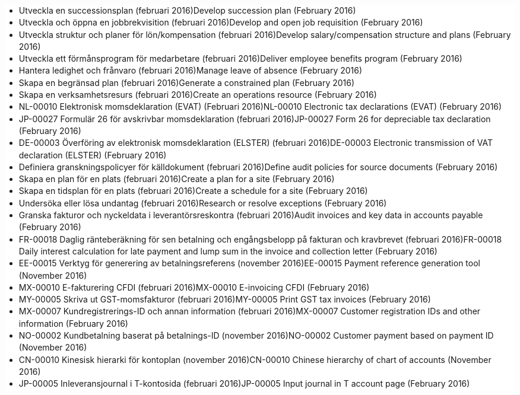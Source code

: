 - <span data-ttu-id="bbb4f-177">Utveckla en successionsplan (februari 2016)</span><span class="sxs-lookup"><span data-stu-id="bbb4f-177">Develop succession plan (February 2016)</span></span>
- <span data-ttu-id="bbb4f-178">Utveckla och öppna en jobbrekvisition (februari 2016)</span><span class="sxs-lookup"><span data-stu-id="bbb4f-178">Develop and open job requisition (February 2016)</span></span>
- <span data-ttu-id="bbb4f-179">Utveckla struktur och planer för lön/kompensation (februari 2016)</span><span class="sxs-lookup"><span data-stu-id="bbb4f-179">Develop salary/compensation structure and plans (February 2016)</span></span>
- <span data-ttu-id="bbb4f-180">Utveckla ett förmånsprogram för medarbetare (februari 2016)</span><span class="sxs-lookup"><span data-stu-id="bbb4f-180">Deliver employee benefits program (February 2016)</span></span>
- <span data-ttu-id="bbb4f-181">Hantera ledighet och frånvaro (februari 2016)</span><span class="sxs-lookup"><span data-stu-id="bbb4f-181">Manage leave of absence (February 2016)</span></span>
- <span data-ttu-id="bbb4f-182">Skapa en begränsad plan (februari 2016)</span><span class="sxs-lookup"><span data-stu-id="bbb4f-182">Generate a constrained plan (February 2016)</span></span>
- <span data-ttu-id="bbb4f-183">Skapa en verksamhetsresurs (februari 2016)</span><span class="sxs-lookup"><span data-stu-id="bbb4f-183">Create an operations resource (February 2016)</span></span>
- <span data-ttu-id="bbb4f-184">NL-00010 Elektronisk momsdeklaration (EVAT) (Februari 2016)</span><span class="sxs-lookup"><span data-stu-id="bbb4f-184">NL-00010 Electronic tax declarations (EVAT) (February 2016)</span></span>
- <span data-ttu-id="bbb4f-185">JP-00027 Formulär 26 för avskrivbar momsdeklaration (februari 2016)</span><span class="sxs-lookup"><span data-stu-id="bbb4f-185">JP-00027 Form 26 for depreciable tax declaration (February 2016)</span></span>
- <span data-ttu-id="bbb4f-186">DE-00003 Överföring av elektronisk momsdeklaration (ELSTER) (februari 2016)</span><span class="sxs-lookup"><span data-stu-id="bbb4f-186">DE-00003 Electronic transmission of VAT declaration (ELSTER) (February 2016)</span></span>
- <span data-ttu-id="bbb4f-187">Definiera granskningspolicyer för källdokument (februari 2016)</span><span class="sxs-lookup"><span data-stu-id="bbb4f-187">Define audit policies for source documents (February 2016)</span></span>
- <span data-ttu-id="bbb4f-188">Skapa en plan för en plats (februari 2016)</span><span class="sxs-lookup"><span data-stu-id="bbb4f-188">Create a plan for a site (February 2016)</span></span>
- <span data-ttu-id="bbb4f-189">Skapa en tidsplan för en plats (februari 2016)</span><span class="sxs-lookup"><span data-stu-id="bbb4f-189">Create a schedule for a site (February 2016)</span></span>
- <span data-ttu-id="bbb4f-190">Undersöka eller lösa undantag (februari 2016)</span><span class="sxs-lookup"><span data-stu-id="bbb4f-190">Research or resolve exceptions (February 2016)</span></span>
- <span data-ttu-id="bbb4f-191">Granska fakturor och nyckeldata i leverantörsreskontra (februari 2016)</span><span class="sxs-lookup"><span data-stu-id="bbb4f-191">Audit invoices and key data in accounts payable (February 2016)</span></span>
- <span data-ttu-id="bbb4f-192">FR-00018 Daglig ränteberäkning för sen betalning och engångsbelopp på fakturan och kravbrevet (februari 2016)</span><span class="sxs-lookup"><span data-stu-id="bbb4f-192">FR-00018 Daily interest calculation for late payment and lump sum in the invoice and collection letter (February 2016)</span></span>
- <span data-ttu-id="bbb4f-193">EE-00015 Verktyg för generering av betalningsreferens (november 2016)</span><span class="sxs-lookup"><span data-stu-id="bbb4f-193">EE-00015 Payment reference generation tool (November 2016)</span></span>
- <span data-ttu-id="bbb4f-194">MX-00010 E-fakturering CFDI (februari 2016)</span><span class="sxs-lookup"><span data-stu-id="bbb4f-194">MX-00010 E-invoicing CFDI (February 2016)</span></span>
- <span data-ttu-id="bbb4f-195">MY-00005 Skriva ut GST-momsfakturor (februari 2016)</span><span class="sxs-lookup"><span data-stu-id="bbb4f-195">MY-00005 Print GST tax invoices (February 2016)</span></span>
- <span data-ttu-id="bbb4f-196">MX-00007 Kundregistrerings-ID och annan information (februari 2016)</span><span class="sxs-lookup"><span data-stu-id="bbb4f-196">MX-00007 Customer registration IDs and other information (February 2016)</span></span>
- <span data-ttu-id="bbb4f-197">NO-00002 Kundbetalning baserat på betalnings-ID (november 2016)</span><span class="sxs-lookup"><span data-stu-id="bbb4f-197">NO-00002 Customer payment based on payment ID (November 2016)</span></span>
- <span data-ttu-id="bbb4f-198">CN-00010 Kinesisk hierarki för kontoplan (november 2016)</span><span class="sxs-lookup"><span data-stu-id="bbb4f-198">CN-00010 Chinese hierarchy of chart of accounts (November 2016)</span></span>
- <span data-ttu-id="bbb4f-199">JP-00005 Inleveransjournal i T-kontosida (februari 2016)</span><span class="sxs-lookup"><span data-stu-id="bbb4f-199">JP-00005 Input journal in T account page (February 2016)</span></span>